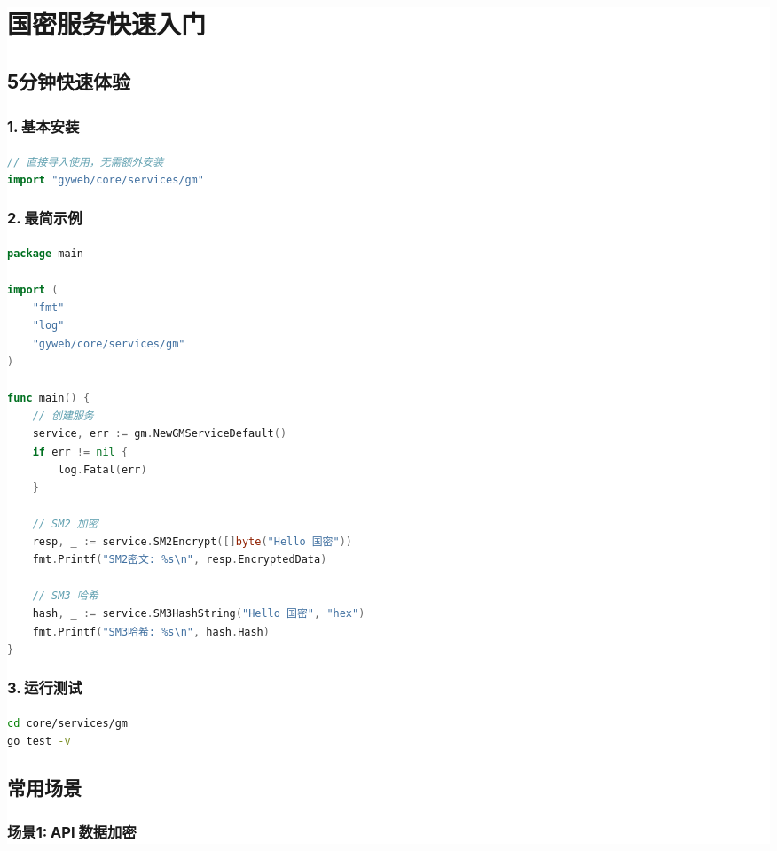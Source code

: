 # 国密服务快速入门

## 5分钟快速体验

### 1. 基本安装

```go
// 直接导入使用，无需额外安装
import "gyweb/core/services/gm"
```

### 2. 最简示例

```go
package main

import (
    "fmt"
    "log"
    "gyweb/core/services/gm"
)

func main() {
    // 创建服务
    service, err := gm.NewGMServiceDefault()
    if err != nil {
        log.Fatal(err)
    }

    // SM2 加密
    resp, _ := service.SM2Encrypt([]byte("Hello 国密"))
    fmt.Printf("SM2密文: %s\n", resp.EncryptedData)

    // SM3 哈希
    hash, _ := service.SM3HashString("Hello 国密", "hex")
    fmt.Printf("SM3哈希: %s\n", hash.Hash)
}
```

### 3. 运行测试

```bash
cd core/services/gm
go test -v
```

## 常用场景

### 场景1: API 数据加密
